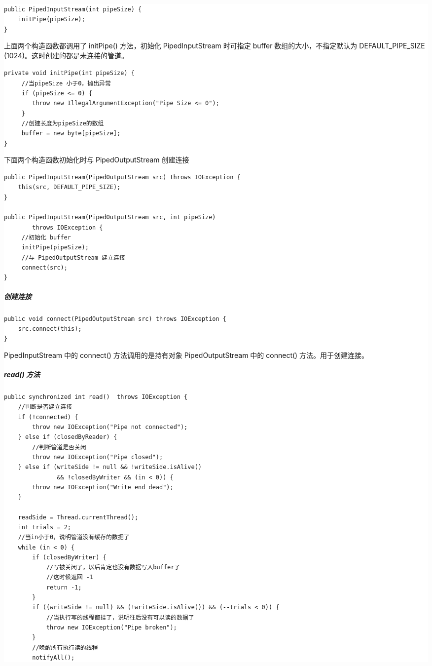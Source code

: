     public PipedInputStream(int pipeSize) {
        initPipe(pipeSize);
    }

 上面两个构造函数都调用了 initPipe() 方法，初始化 PipedInputStream 时可指定 buffer 数组的大小，不指定默认为 DEFAULT_PIPE_SIZE (1024)。这时创建的都是未连接的管道。

    private void initPipe(int pipeSize) {
		 //当pipeSize 小于0，抛出异常
         if (pipeSize <= 0) {
            throw new IllegalArgumentException("Pipe Size <= 0");
         }
		 //创建长度为pipeSize的数组
         buffer = new byte[pipeSize];
    }   

下面两个构造函数初始化时与 PipedOutputStream 创建连接

    public PipedInputStream(PipedOutputStream src) throws IOException {
        this(src, DEFAULT_PIPE_SIZE);
    }

    public PipedInputStream(PipedOutputStream src, int pipeSize)
            throws IOException {
		 //初始化 buffer
         initPipe(pipeSize);
         //与 PipedOutputStream 建立连接
		 connect(src);
    }


##### 创建连接

    public void connect(PipedOutputStream src) throws IOException {
        src.connect(this);
    }

PipedInputStream 中的 connect() 方法调用的是持有对象 PipedOutputStream 中的 connect() 方法。用于创建连接。


##### read() 方法

    public synchronized int read()  throws IOException {
		//判断是否建立连接
        if (!connected) {
            throw new IOException("Pipe not connected");
        } else if (closedByReader) {
			//判断管道是否关闭
            throw new IOException("Pipe closed");
        } else if (writeSide != null && !writeSide.isAlive()
                   && !closedByWriter && (in < 0)) {
            throw new IOException("Write end dead");
        }

        readSide = Thread.currentThread();
        int trials = 2;
		//当in小于0，说明管道没有缓存的数据了
        while (in < 0) {
            if (closedByWriter) {
                //写被关闭了，以后肯定也没有数据写入buffer了
				//这时候返回 -1
                return -1;
            }
            if ((writeSide != null) && (!writeSide.isAlive()) && (--trials < 0)) {
                //当执行写的线程都挂了，说明往后没有可以读的数据了
                throw new IOException("Pipe broken");
            }
            //唤醒所有执行读的线程
            notifyAll();